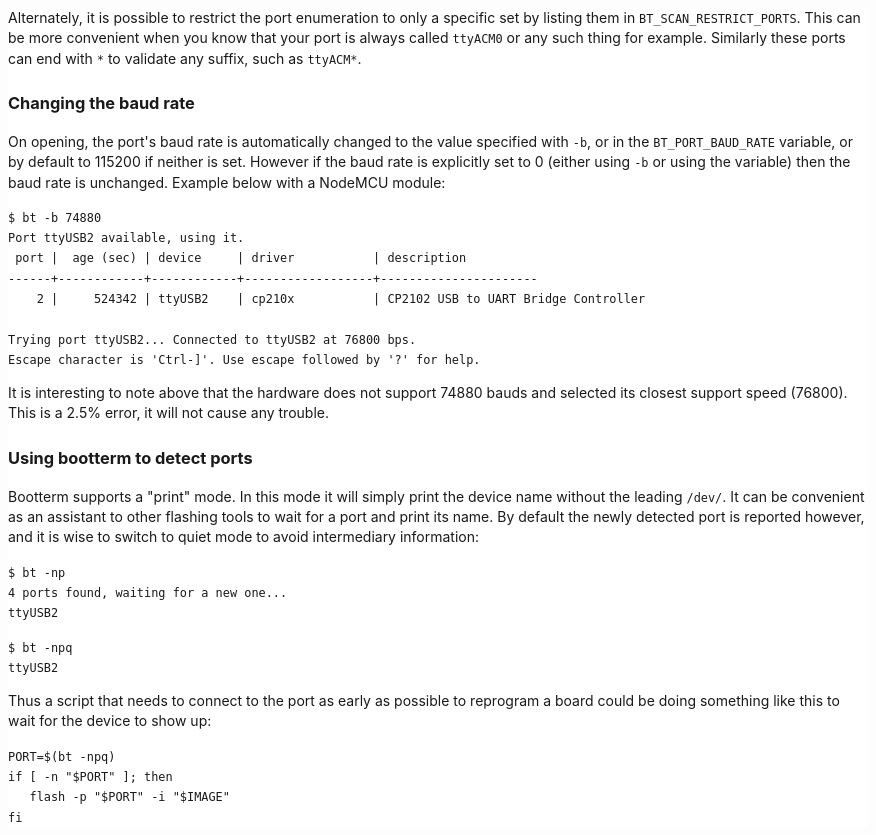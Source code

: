 ```
```

Alternately, it is possible to restrict the port enumeration to only a specific set by listing them in `BT_SCAN_RESTRICT_PORTS`. This can be more convenient when you know that your port is always called `ttyACM0` or any such thing for example. Similarly these ports can end with `*` to validate any suffix, such as `ttyACM*`.

### Changing the baud rate

On opening, the port's baud rate is automatically changed to the value specified with `-b`, or in the `BT_PORT_BAUD_RATE` variable, or by default to 115200 if neither is set. However if the baud rate is explicitly set to 0 (either using `-b` or using the variable) then the baud rate is unchanged. Example below with a NodeMCU module:

```
$ bt -b 74880
Port ttyUSB2 available, using it.
 port |  age (sec) | device     | driver           | description
------+------------+------------+------------------+----------------------
    2 |     524342 | ttyUSB2    | cp210x           | CP2102 USB to UART Bridge Controller 

Trying port ttyUSB2... Connected to ttyUSB2 at 76800 bps.
Escape character is 'Ctrl-]'. Use escape followed by '?' for help.
```

It is interesting to note above that the hardware does not support 74880 bauds and selected its closest support speed (76800). This is a 2.5% error, it will not cause any trouble.

### Using bootterm to detect ports

Bootterm supports a "print" mode. In this mode it will simply print the device name without the leading `/dev/`. It can be convenient as an assistant to other flashing tools to wait for a port and print its name. By default the newly detected port is reported however, and it is wise to switch to quiet mode to avoid intermediary information:
```
$ bt -np
4 ports found, waiting for a new one...
ttyUSB2
```

```
$ bt -npq
ttyUSB2

```

Thus a script that needs to connect to the port as early as possible to reprogram a board could be doing something like this to wait for the device to show up:
```
PORT=$(bt -npq)
if [ -n "$PORT" ]; then
   flash -p "$PORT" -i "$IMAGE"
fi
```

